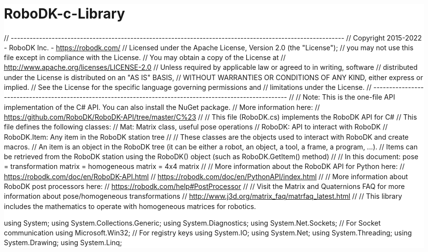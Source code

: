 # RoboDK-c-Library

// ----------------------------------------------------------------------------------------------------------
// Copyright 2015-2022 - RoboDK Inc. - https://robodk.com/
// Licensed under the Apache License, Version 2.0 (the "License");
// you may not use this file except in compliance with the License.
// You may obtain a copy of the License at
// http://www.apache.org/licenses/LICENSE-2.0
// Unless required by applicable law or agreed to in writing, software
// distributed under the License is distributed on an "AS IS" BASIS,
// WITHOUT WARRANTIES OR CONDITIONS OF ANY KIND, either express or implied.
// See the License for the specific language governing permissions and
// limitations under the License.
// ----------------------------------------------------------------------------------------------------------
//
// Note: This is the one-file API implementation of the C# API. You can also install the NuGet package.
// More information here:
// https://github.com/RoboDK/RoboDK-API/tree/master/C%23
// 
// This file (RoboDK.cs) implements the RoboDK API for C#
// This file defines the following classes:
//     Mat: Matrix class, useful pose operations
//     RoboDK: API to interact with RoboDK
//     RoboDK.Item: Any item in the RoboDK station tree
//
// These classes are the objects used to interact with RoboDK and create macros.
// An item is an object in the RoboDK tree (it can be either a robot, an object, a tool, a frame, a program, ...).
// Items can be retrieved from the RoboDK station using the RoboDK() object (such as RoboDK.GetItem() method) 
//
// In this document: pose = transformation matrix = homogeneous matrix = 4x4 matrix
//
// More information about the RoboDK API for Python here:
//     https://robodk.com/doc/en/RoboDK-API.html
//     https://robodk.com/doc/en/PythonAPI/index.html
//
// More information about RoboDK post processors here:
//     https://robodk.com/help#PostProcessor
//
// Visit the Matrix and Quaternions FAQ for more information about pose/homogeneous transformations
//     http://www.j3d.org/matrix_faq/matrfaq_latest.html
//
// This library includes the mathematics to operate with homogeneous matrices for robotics.

using System;
using System.Collections.Generic;
using System.Diagnostics;
using System.Net.Sockets;       // For Socket communication
using Microsoft.Win32;          // For registry keys
using System.IO;
using System.Net;
using System.Threading;
using System.Drawing;
using System.Linq;
